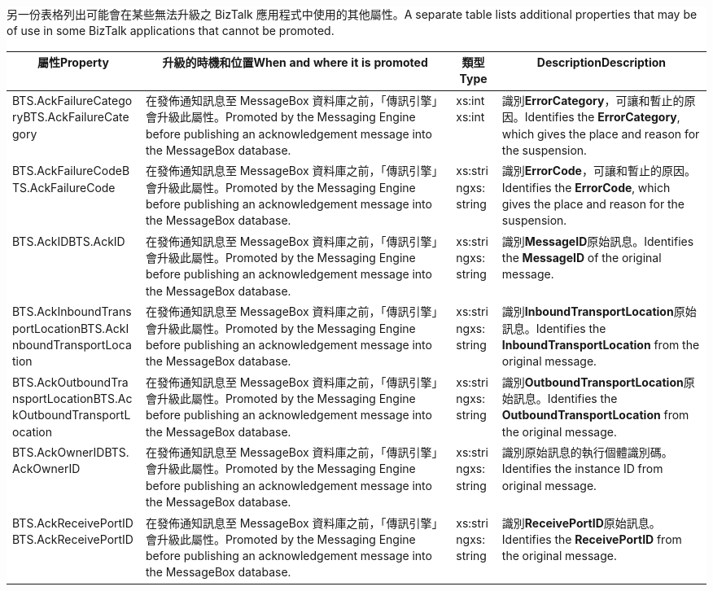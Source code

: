  <span data-ttu-id="8df5b-109">另一份表格列出可能會在某些無法升級之 BizTalk 應用程式中使用的其他屬性。</span><span class="sxs-lookup"><span data-stu-id="8df5b-109">A separate table lists additional properties that may be of use in some BizTalk applications that cannot be promoted.</span></span>  
  
|<span data-ttu-id="8df5b-110">屬性</span><span class="sxs-lookup"><span data-stu-id="8df5b-110">Property</span></span>|<span data-ttu-id="8df5b-111">升級的時機和位置</span><span class="sxs-lookup"><span data-stu-id="8df5b-111">When and where it is promoted</span></span>|<span data-ttu-id="8df5b-112">類型</span><span class="sxs-lookup"><span data-stu-id="8df5b-112">Type</span></span>|<span data-ttu-id="8df5b-113">Description</span><span class="sxs-lookup"><span data-stu-id="8df5b-113">Description</span></span>|  
|--------------|-----------------------------------|----------|-----------------|  
|<span data-ttu-id="8df5b-114">BTS.AckFailureCategory</span><span class="sxs-lookup"><span data-stu-id="8df5b-114">BTS.AckFailureCategory</span></span>|<span data-ttu-id="8df5b-115">在發佈通知訊息至 MessageBox 資料庫之前，「傳訊引擎」會升級此屬性。</span><span class="sxs-lookup"><span data-stu-id="8df5b-115">Promoted by the Messaging Engine before publishing an acknowledgement message into the MessageBox database.</span></span>|<span data-ttu-id="8df5b-116">xs:int</span><span class="sxs-lookup"><span data-stu-id="8df5b-116">xs:int</span></span>|<span data-ttu-id="8df5b-117">識別**ErrorCategory**，可讓和暫止的原因。</span><span class="sxs-lookup"><span data-stu-id="8df5b-117">Identifies the **ErrorCategory**, which gives the place and reason for the suspension.</span></span>|  
|<span data-ttu-id="8df5b-118">BTS.AckFailureCode</span><span class="sxs-lookup"><span data-stu-id="8df5b-118">BTS.AckFailureCode</span></span>|<span data-ttu-id="8df5b-119">在發佈通知訊息至 MessageBox 資料庫之前，「傳訊引擎」會升級此屬性。</span><span class="sxs-lookup"><span data-stu-id="8df5b-119">Promoted by the Messaging Engine before publishing an acknowledgement message into the MessageBox database.</span></span>|<span data-ttu-id="8df5b-120">xs:string</span><span class="sxs-lookup"><span data-stu-id="8df5b-120">xs:string</span></span>|<span data-ttu-id="8df5b-121">識別**ErrorCode**，可讓和暫止的原因。</span><span class="sxs-lookup"><span data-stu-id="8df5b-121">Identifies the **ErrorCode**, which gives the place and reason for the suspension.</span></span>|  
|<span data-ttu-id="8df5b-122">BTS.AckID</span><span class="sxs-lookup"><span data-stu-id="8df5b-122">BTS.AckID</span></span>|<span data-ttu-id="8df5b-123">在發佈通知訊息至 MessageBox 資料庫之前，「傳訊引擎」會升級此屬性。</span><span class="sxs-lookup"><span data-stu-id="8df5b-123">Promoted by the Messaging Engine before publishing an acknowledgement message into the MessageBox database.</span></span>|<span data-ttu-id="8df5b-124">xs:string</span><span class="sxs-lookup"><span data-stu-id="8df5b-124">xs:string</span></span>|<span data-ttu-id="8df5b-125">識別**MessageID**原始訊息。</span><span class="sxs-lookup"><span data-stu-id="8df5b-125">Identifies the **MessageID** of the original message.</span></span>|  
|<span data-ttu-id="8df5b-126">BTS.AckInboundTransportLocation</span><span class="sxs-lookup"><span data-stu-id="8df5b-126">BTS.AckInboundTransportLocation</span></span>|<span data-ttu-id="8df5b-127">在發佈通知訊息至 MessageBox 資料庫之前，「傳訊引擎」會升級此屬性。</span><span class="sxs-lookup"><span data-stu-id="8df5b-127">Promoted by the Messaging Engine before publishing an acknowledgement message into the MessageBox database.</span></span>|<span data-ttu-id="8df5b-128">xs:string</span><span class="sxs-lookup"><span data-stu-id="8df5b-128">xs:string</span></span>|<span data-ttu-id="8df5b-129">識別**InboundTransportLocation**原始訊息。</span><span class="sxs-lookup"><span data-stu-id="8df5b-129">Identifies the **InboundTransportLocation** from the original message.</span></span>|  
|<span data-ttu-id="8df5b-130">BTS.AckOutboundTransportLocation</span><span class="sxs-lookup"><span data-stu-id="8df5b-130">BTS.AckOutboundTransportLocation</span></span>|<span data-ttu-id="8df5b-131">在發佈通知訊息至 MessageBox 資料庫之前，「傳訊引擎」會升級此屬性。</span><span class="sxs-lookup"><span data-stu-id="8df5b-131">Promoted by the Messaging Engine before publishing an acknowledgement message into the MessageBox database.</span></span>|<span data-ttu-id="8df5b-132">xs:string</span><span class="sxs-lookup"><span data-stu-id="8df5b-132">xs:string</span></span>|<span data-ttu-id="8df5b-133">識別**OutboundTransportLocation**原始訊息。</span><span class="sxs-lookup"><span data-stu-id="8df5b-133">Identifies the **OutboundTransportLocation** from the original message.</span></span>|  
|<span data-ttu-id="8df5b-134">BTS.AckOwnerID</span><span class="sxs-lookup"><span data-stu-id="8df5b-134">BTS.AckOwnerID</span></span>|<span data-ttu-id="8df5b-135">在發佈通知訊息至 MessageBox 資料庫之前，「傳訊引擎」會升級此屬性。</span><span class="sxs-lookup"><span data-stu-id="8df5b-135">Promoted by the Messaging Engine before publishing an acknowledgement message into the MessageBox database.</span></span>|<span data-ttu-id="8df5b-136">xs:string</span><span class="sxs-lookup"><span data-stu-id="8df5b-136">xs:string</span></span>|<span data-ttu-id="8df5b-137">識別原始訊息的執行個體識別碼。</span><span class="sxs-lookup"><span data-stu-id="8df5b-137">Identifies the instance ID from original message.</span></span>|  
|<span data-ttu-id="8df5b-138">BTS.AckReceivePortID</span><span class="sxs-lookup"><span data-stu-id="8df5b-138">BTS.AckReceivePortID</span></span>|<span data-ttu-id="8df5b-139">在發佈通知訊息至 MessageBox 資料庫之前，「傳訊引擎」會升級此屬性。</span><span class="sxs-lookup"><span data-stu-id="8df5b-139">Promoted by the Messaging Engine before publishing an acknowledgement message into the MessageBox database.</span></span>|<span data-ttu-id="8df5b-140">xs:string</span><span class="sxs-lookup"><span data-stu-id="8df5b-140">xs:string</span></span>|<span data-ttu-id="8df5b-141">識別**ReceivePortID**原始訊息。</span><span class="sxs-lookup"><span data-stu-id="8df5b-141">Identifies the **ReceivePortID** from the original message.</span></span>|  